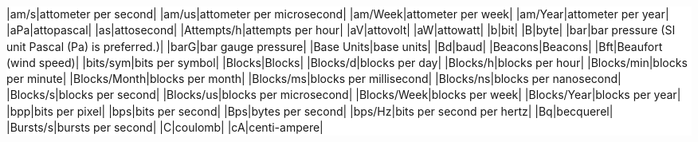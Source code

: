 |am/s|attometer per second|
|am/us|attometer per microsecond|
|am/Week|attometer per week|
|am/Year|attometer per year|
|aPa|attopascal|
|as|attosecond|
|Attempts/h|attempts per hour|
|aV|attovolt|
|aW|attowatt|
|b|bit|
|B|byte|
|bar|bar pressure (SI unit Pascal (Pa) is preferred.)|
|barG|bar gauge pressure|
|Base Units|base units|
|Bd|baud|
|Beacons|Beacons|
|Bft|Beaufort (wind speed)|
|bits/sym|bits per symbol|
|Blocks|Blocks|
|Blocks/d|blocks per day|
|Blocks/h|blocks per hour|
|Blocks/min|blocks per minute|
|Blocks/Month|blocks per month|
|Blocks/ms|blocks per millisecond|
|Blocks/ns|blocks per nanosecond|
|Blocks/s|blocks per second|
|Blocks/us|blocks per microsecond|
|Blocks/Week|blocks per week|
|Blocks/Year|blocks per year|
|bpp|bits per pixel|
|bps|bits per second|
|Bps|bytes per second|
|bps/Hz|bits per second per hertz|
|Bq|becquerel|
|Bursts/s|bursts per second|
|C|coulomb|
|cA|centi-ampere|